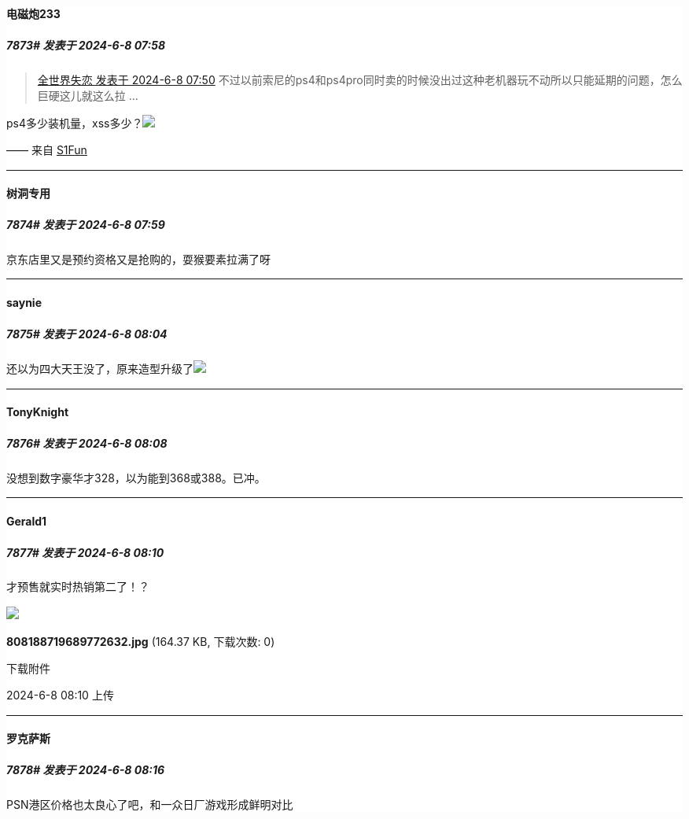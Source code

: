 ####  电磁炮233  
##### 7873#       发表于 2024-6-8 07:58

<blockquote><a href="httphttps://bbs.saraba1st.com/2b/forum.php?mod=redirect&amp;goto=findpost&amp;pid=65151321&amp;ptid=1955542" target="_blank">全世界失恋 发表于 2024-6-8 07:50</a>
不过以前索尼的ps4和ps4pro同时卖的时候没出过这种老机器玩不动所以只能延期的问题，怎么巨硬这儿就这么拉 ...</blockquote>
ps4多少装机量，xss多少？<img src="https://static.saraba1st.com/image/smiley/face2017/047.png" referrerpolicy="no-referrer">

—— 来自 [S1Fun](https://s1fun.koalcat.com)

*****

####  树洞专用  
##### 7874#       发表于 2024-6-8 07:59

京东店里又是预约资格又是抢购的，耍猴要素拉满了呀


*****

####  saynie  
##### 7875#       发表于 2024-6-8 08:04

还以为四大天王没了，原来造型升级了<img src="https://static.saraba1st.com/image/smiley/face2017/072.png" referrerpolicy="no-referrer">

*****

####  TonyKnight  
##### 7876#       发表于 2024-6-8 08:08

没想到数字豪华才328，以为能到368或388。已冲。

*****

####  Gerald1  
##### 7877#       发表于 2024-6-8 08:10

才预售就实时热销第二了！？

<img src="https://img.saraba1st.com/forum/202406/08/081015yg7gptr90r19h8cd.jpg" referrerpolicy="no-referrer">

<strong>808188719689772632.jpg</strong> (164.37 KB, 下载次数: 0)

下载附件

2024-6-8 08:10 上传


*****

####  罗克萨斯  
##### 7878#       发表于 2024-6-8 08:16

PSN港区价格也太良心了吧，和一众日厂游戏形成鲜明对比
